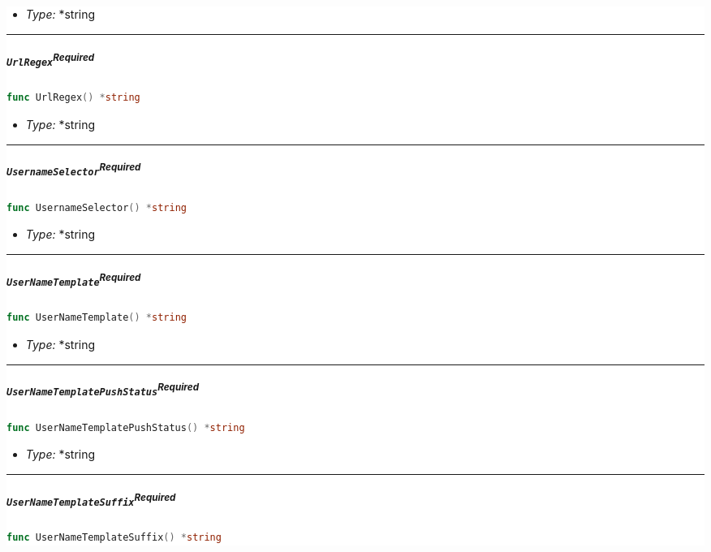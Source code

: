 - *Type:* *string

---

##### `UrlRegex`<sup>Required</sup> <a name="UrlRegex" id="@cdktf/provider-okta.appThreeField.AppThreeField.property.urlRegex"></a>

```go
func UrlRegex() *string
```

- *Type:* *string

---

##### `UsernameSelector`<sup>Required</sup> <a name="UsernameSelector" id="@cdktf/provider-okta.appThreeField.AppThreeField.property.usernameSelector"></a>

```go
func UsernameSelector() *string
```

- *Type:* *string

---

##### `UserNameTemplate`<sup>Required</sup> <a name="UserNameTemplate" id="@cdktf/provider-okta.appThreeField.AppThreeField.property.userNameTemplate"></a>

```go
func UserNameTemplate() *string
```

- *Type:* *string

---

##### `UserNameTemplatePushStatus`<sup>Required</sup> <a name="UserNameTemplatePushStatus" id="@cdktf/provider-okta.appThreeField.AppThreeField.property.userNameTemplatePushStatus"></a>

```go
func UserNameTemplatePushStatus() *string
```

- *Type:* *string

---

##### `UserNameTemplateSuffix`<sup>Required</sup> <a name="UserNameTemplateSuffix" id="@cdktf/provider-okta.appThreeField.AppThreeField.property.userNameTemplateSuffix"></a>

```go
func UserNameTemplateSuffix() *string
```
